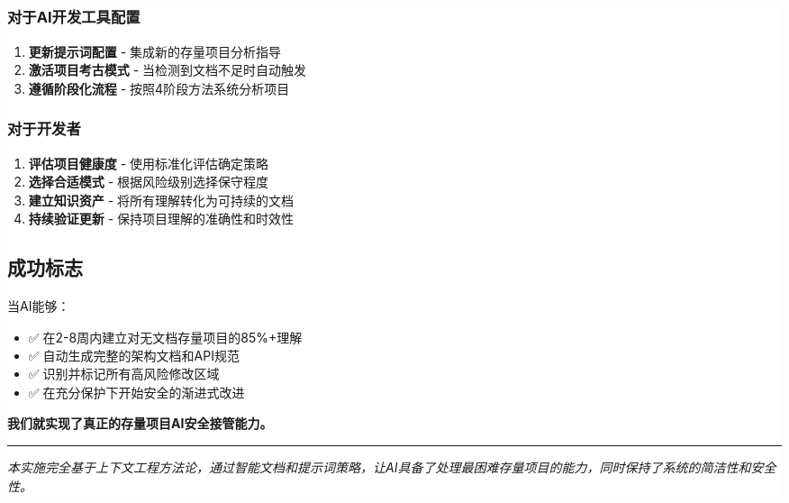 ### 对于AI开发工具配置
1. **更新提示词配置** - 集成新的存量项目分析指导
2. **激活项目考古模式** - 当检测到文档不足时自动触发
3. **遵循阶段化流程** - 按照4阶段方法系统分析项目

### 对于开发者
1. **评估项目健康度** - 使用标准化评估确定策略
2. **选择合适模式** - 根据风险级别选择保守程度
3. **建立知识资产** - 将所有理解转化为可持续的文档
4. **持续验证更新** - 保持项目理解的准确性和时效性

## 成功标志

当AI能够：
- ✅ 在2-8周内建立对无文档存量项目的85%+理解
- ✅ 自动生成完整的架构文档和API规范  
- ✅ 识别并标记所有高风险修改区域
- ✅ 在充分保护下开始安全的渐进式改进

**我们就实现了真正的存量项目AI安全接管能力。**

---

*本实施完全基于上下文工程方法论，通过智能文档和提示词策略，让AI具备了处理最困难存量项目的能力，同时保持了系统的简洁性和安全性。*